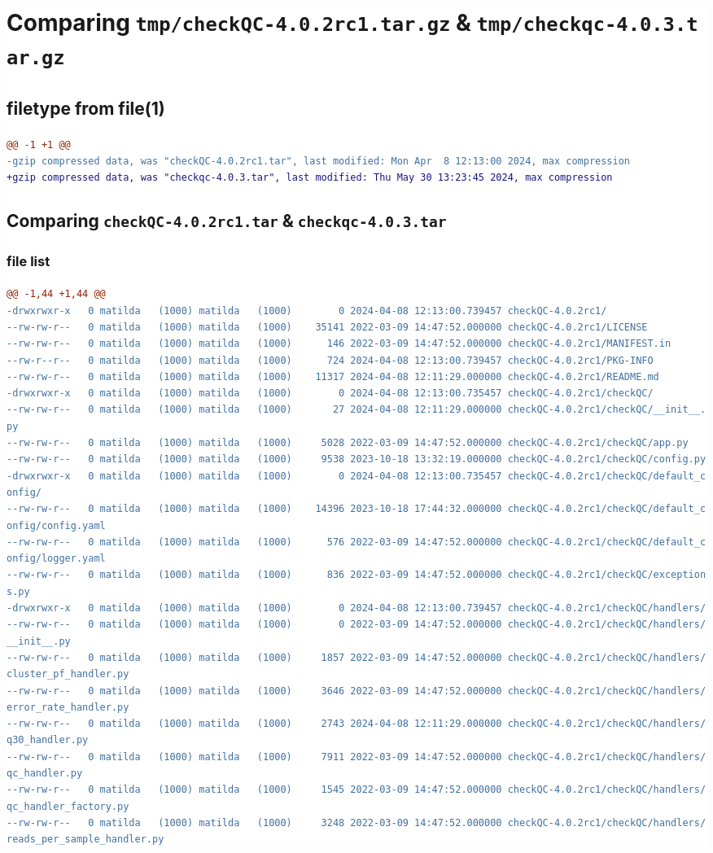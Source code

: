 # Comparing `tmp/checkQC-4.0.2rc1.tar.gz` & `tmp/checkqc-4.0.3.tar.gz`

## filetype from file(1)

```diff
@@ -1 +1 @@
-gzip compressed data, was "checkQC-4.0.2rc1.tar", last modified: Mon Apr  8 12:13:00 2024, max compression
+gzip compressed data, was "checkqc-4.0.3.tar", last modified: Thu May 30 13:23:45 2024, max compression
```

## Comparing `checkQC-4.0.2rc1.tar` & `checkqc-4.0.3.tar`

### file list

```diff
@@ -1,44 +1,44 @@
-drwxrwxr-x   0 matilda   (1000) matilda   (1000)        0 2024-04-08 12:13:00.739457 checkQC-4.0.2rc1/
--rw-rw-r--   0 matilda   (1000) matilda   (1000)    35141 2022-03-09 14:47:52.000000 checkQC-4.0.2rc1/LICENSE
--rw-rw-r--   0 matilda   (1000) matilda   (1000)      146 2022-03-09 14:47:52.000000 checkQC-4.0.2rc1/MANIFEST.in
--rw-r--r--   0 matilda   (1000) matilda   (1000)      724 2024-04-08 12:13:00.739457 checkQC-4.0.2rc1/PKG-INFO
--rw-rw-r--   0 matilda   (1000) matilda   (1000)    11317 2024-04-08 12:11:29.000000 checkQC-4.0.2rc1/README.md
-drwxrwxr-x   0 matilda   (1000) matilda   (1000)        0 2024-04-08 12:13:00.735457 checkQC-4.0.2rc1/checkQC/
--rw-rw-r--   0 matilda   (1000) matilda   (1000)       27 2024-04-08 12:11:29.000000 checkQC-4.0.2rc1/checkQC/__init__.py
--rw-rw-r--   0 matilda   (1000) matilda   (1000)     5028 2022-03-09 14:47:52.000000 checkQC-4.0.2rc1/checkQC/app.py
--rw-rw-r--   0 matilda   (1000) matilda   (1000)     9538 2023-10-18 13:32:19.000000 checkQC-4.0.2rc1/checkQC/config.py
-drwxrwxr-x   0 matilda   (1000) matilda   (1000)        0 2024-04-08 12:13:00.735457 checkQC-4.0.2rc1/checkQC/default_config/
--rw-rw-r--   0 matilda   (1000) matilda   (1000)    14396 2023-10-18 17:44:32.000000 checkQC-4.0.2rc1/checkQC/default_config/config.yaml
--rw-rw-r--   0 matilda   (1000) matilda   (1000)      576 2022-03-09 14:47:52.000000 checkQC-4.0.2rc1/checkQC/default_config/logger.yaml
--rw-rw-r--   0 matilda   (1000) matilda   (1000)      836 2022-03-09 14:47:52.000000 checkQC-4.0.2rc1/checkQC/exceptions.py
-drwxrwxr-x   0 matilda   (1000) matilda   (1000)        0 2024-04-08 12:13:00.739457 checkQC-4.0.2rc1/checkQC/handlers/
--rw-rw-r--   0 matilda   (1000) matilda   (1000)        0 2022-03-09 14:47:52.000000 checkQC-4.0.2rc1/checkQC/handlers/__init__.py
--rw-rw-r--   0 matilda   (1000) matilda   (1000)     1857 2022-03-09 14:47:52.000000 checkQC-4.0.2rc1/checkQC/handlers/cluster_pf_handler.py
--rw-rw-r--   0 matilda   (1000) matilda   (1000)     3646 2022-03-09 14:47:52.000000 checkQC-4.0.2rc1/checkQC/handlers/error_rate_handler.py
--rw-rw-r--   0 matilda   (1000) matilda   (1000)     2743 2024-04-08 12:11:29.000000 checkQC-4.0.2rc1/checkQC/handlers/q30_handler.py
--rw-rw-r--   0 matilda   (1000) matilda   (1000)     7911 2022-03-09 14:47:52.000000 checkQC-4.0.2rc1/checkQC/handlers/qc_handler.py
--rw-rw-r--   0 matilda   (1000) matilda   (1000)     1545 2022-03-09 14:47:52.000000 checkQC-4.0.2rc1/checkQC/handlers/qc_handler_factory.py
--rw-rw-r--   0 matilda   (1000) matilda   (1000)     3248 2022-03-09 14:47:52.000000 checkQC-4.0.2rc1/checkQC/handlers/reads_per_sample_handler.py
```